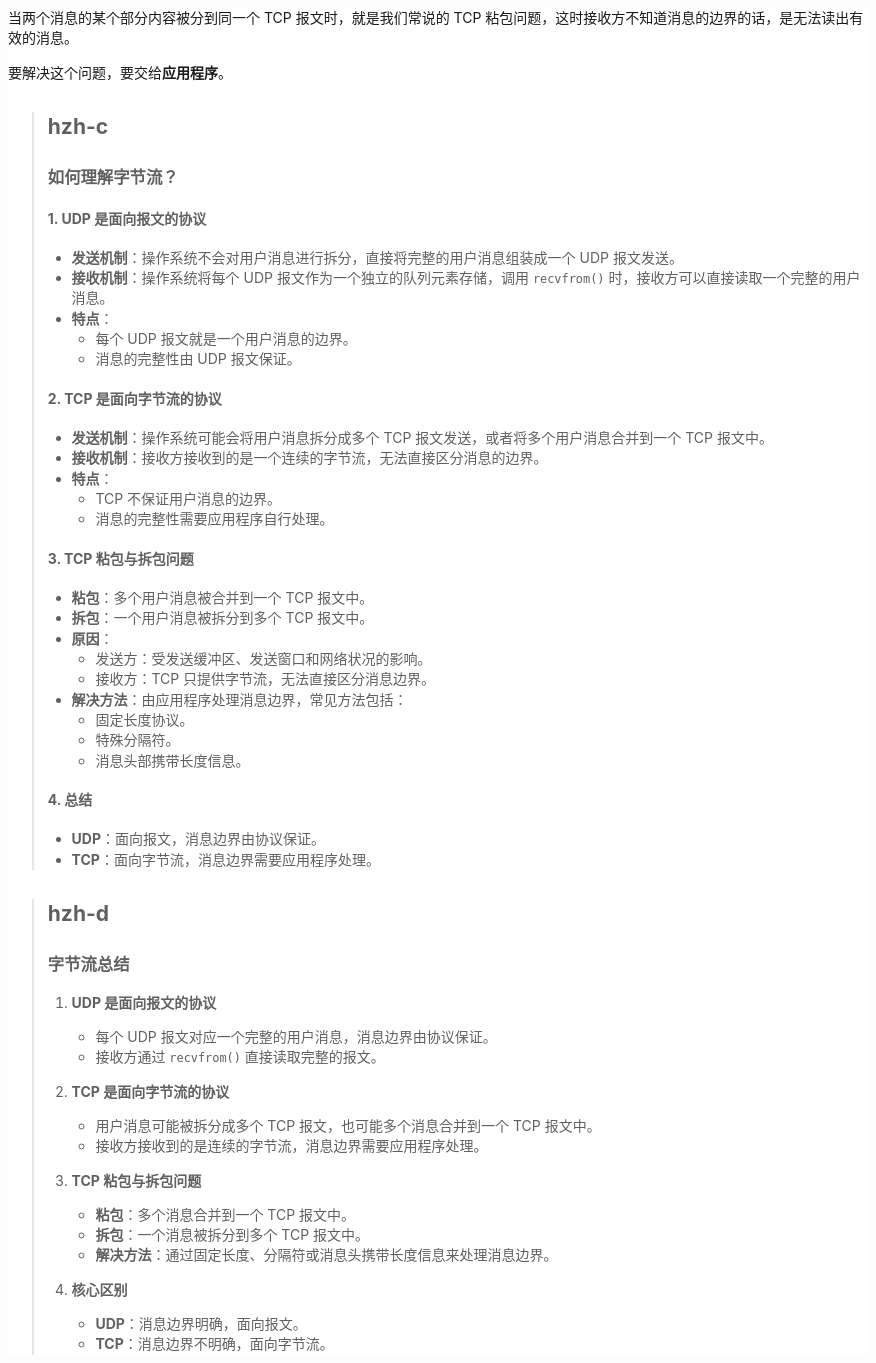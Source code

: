 当两个消息的某个部分内容被分到同一个 TCP 报文时，就是我们常说的 TCP 粘包问题，这时接收方不知道消息的边界的话，是无法读出有效的消息。

要解决这个问题，要交给**应用程序**。



> ## hzh-c
>
> ### 如何理解字节流？
>
> #### 1. **UDP 是面向报文的协议**
> - **发送机制**：操作系统不会对用户消息进行拆分，直接将完整的用户消息组装成一个 UDP 报文发送。
> - **接收机制**：操作系统将每个 UDP 报文作为一个独立的队列元素存储，调用 `recvfrom()` 时，接收方可以直接读取一个完整的用户消息。
> - **特点**：
>   - 每个 UDP 报文就是一个用户消息的边界。
>   - 消息的完整性由 UDP 报文保证。
>
> #### 2. **TCP 是面向字节流的协议**
> - **发送机制**：操作系统可能会将用户消息拆分成多个 TCP 报文发送，或者将多个用户消息合并到一个 TCP 报文中。
> - **接收机制**：接收方接收到的是一个连续的字节流，无法直接区分消息的边界。
> - **特点**：
>   - TCP 不保证用户消息的边界。
>   - 消息的完整性需要应用程序自行处理。
>
> #### 3. **TCP 粘包与拆包问题**
> - **粘包**：多个用户消息被合并到一个 TCP 报文中。
> - **拆包**：一个用户消息被拆分到多个 TCP 报文中。
> - **原因**：
>   - 发送方：受发送缓冲区、发送窗口和网络状况的影响。
>   - 接收方：TCP 只提供字节流，无法直接区分消息边界。
> - **解决方法**：由应用程序处理消息边界，常见方法包括：
>   - 固定长度协议。
>   - 特殊分隔符。
>   - 消息头部携带长度信息。
>
> #### 4. **总结**
> - **UDP**：面向报文，消息边界由协议保证。
> - **TCP**：面向字节流，消息边界需要应用程序处理。



> ## hzh-d
>
> ### 字节流总结
>
> 1. **UDP 是面向报文的协议**  
>    - 每个 UDP 报文对应一个完整的用户消息，消息边界由协议保证。  
>    - 接收方通过 `recvfrom()` 直接读取完整的报文。
>
> 2. **TCP 是面向字节流的协议**  
>    - 用户消息可能被拆分成多个 TCP 报文，也可能多个消息合并到一个 TCP 报文中。  
>    - 接收方接收到的是连续的字节流，消息边界需要应用程序处理。
>
> 3. **TCP 粘包与拆包问题**  
>    - **粘包**：多个消息合并到一个 TCP 报文中。  
>    - **拆包**：一个消息被拆分到多个 TCP 报文中。  
>    - **解决方法**：通过固定长度、分隔符或消息头携带长度信息来处理消息边界。
>
> 4. **核心区别**  
>    - **UDP**：消息边界明确，面向报文。  
>    - **TCP**：消息边界不明确，面向字节流。
